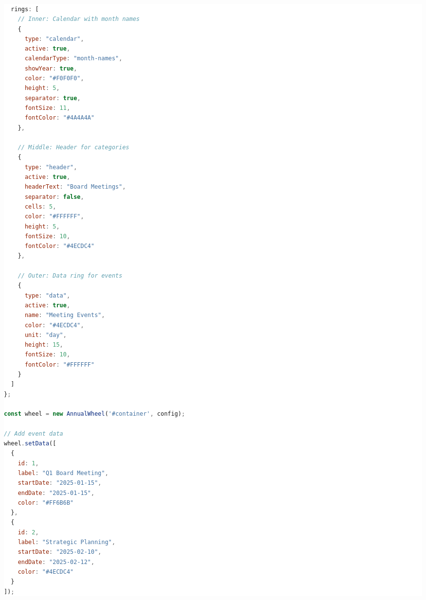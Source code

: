 ```javascript
  rings: [
    // Inner: Calendar with month names
    {
      type: "calendar",
      active: true,
      calendarType: "month-names",
      showYear: true,
      color: "#F0F0F0",
      height: 5,
      separator: true,
      fontSize: 11,
      fontColor: "#4A4A4A"
    },

    // Middle: Header for categories
    {
      type: "header",
      active: true,
      headerText: "Board Meetings",
      separator: false,
      cells: 5,
      color: "#FFFFFF",
      height: 5,
      fontSize: 10,
      fontColor: "#4ECDC4"
    },

    // Outer: Data ring for events
    {
      type: "data",
      active: true,
      name: "Meeting Events",
      color: "#4ECDC4",
      unit: "day",
      height: 15,
      fontSize: 10,
      fontColor: "#FFFFFF"
    }
  ]
};

const wheel = new AnnualWheel('#container', config);

// Add event data
wheel.setData([
  {
    id: 1,
    label: "Q1 Board Meeting",
    startDate: "2025-01-15",
    endDate: "2025-01-15",
    color: "#FF6B6B"
  },
  {
    id: 2,
    label: "Strategic Planning",
    startDate: "2025-02-10",
    endDate: "2025-02-12",
    color: "#4ECDC4"
  }
]);
```
